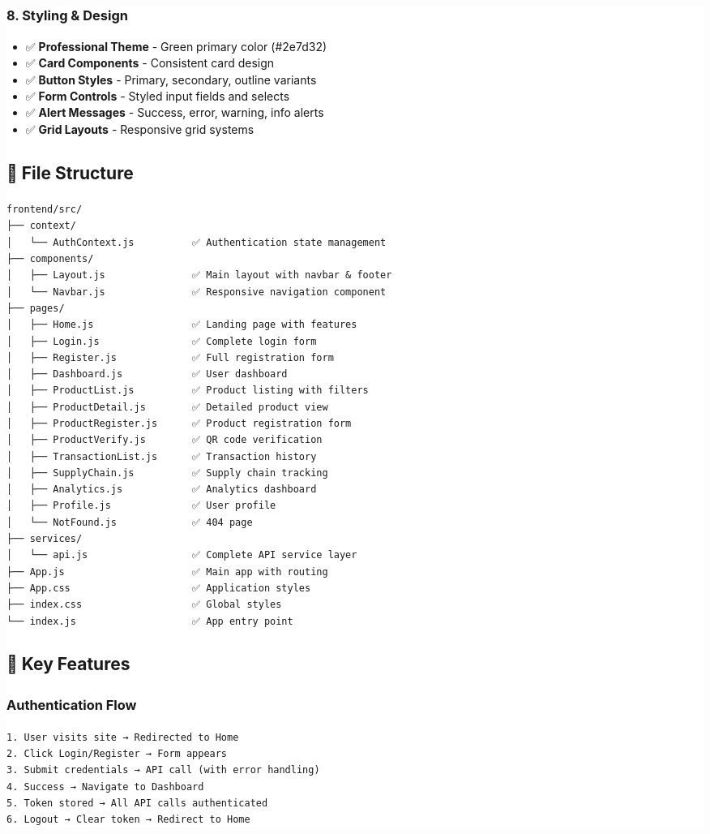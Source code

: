 ### 8. **Styling & Design**
- ✅ **Professional Theme** - Green primary color (#2e7d32)
- ✅ **Card Components** - Consistent card design
- ✅ **Button Styles** - Primary, secondary, outline variants
- ✅ **Form Controls** - Styled input fields and selects
- ✅ **Alert Messages** - Success, error, warning, info alerts
- ✅ **Grid Layouts** - Responsive grid systems

## 📁 File Structure

```
frontend/src/
├── context/
│   └── AuthContext.js          ✅ Authentication state management
├── components/
│   ├── Layout.js               ✅ Main layout with navbar & footer
│   └── Navbar.js               ✅ Responsive navigation component
├── pages/
│   ├── Home.js                 ✅ Landing page with features
│   ├── Login.js                ✅ Complete login form
│   ├── Register.js             ✅ Full registration form
│   ├── Dashboard.js            ✅ User dashboard
│   ├── ProductList.js          ✅ Product listing with filters
│   ├── ProductDetail.js        ✅ Detailed product view
│   ├── ProductRegister.js      ✅ Product registration form
│   ├── ProductVerify.js        ✅ QR code verification
│   ├── TransactionList.js      ✅ Transaction history
│   ├── SupplyChain.js          ✅ Supply chain tracking
│   ├── Analytics.js            ✅ Analytics dashboard
│   ├── Profile.js              ✅ User profile
│   └── NotFound.js             ✅ 404 page
├── services/
│   └── api.js                  ✅ Complete API service layer
├── App.js                      ✅ Main app with routing
├── App.css                     ✅ Application styles
├── index.css                   ✅ Global styles
└── index.js                    ✅ App entry point
```

## 🎨 Key Features

### Authentication Flow
```
1. User visits site → Redirected to Home
2. Click Login/Register → Form appears
3. Submit credentials → API call (with error handling)
4. Success → Navigate to Dashboard
5. Token stored → All API calls authenticated
6. Logout → Clear token → Redirect to Home
```

